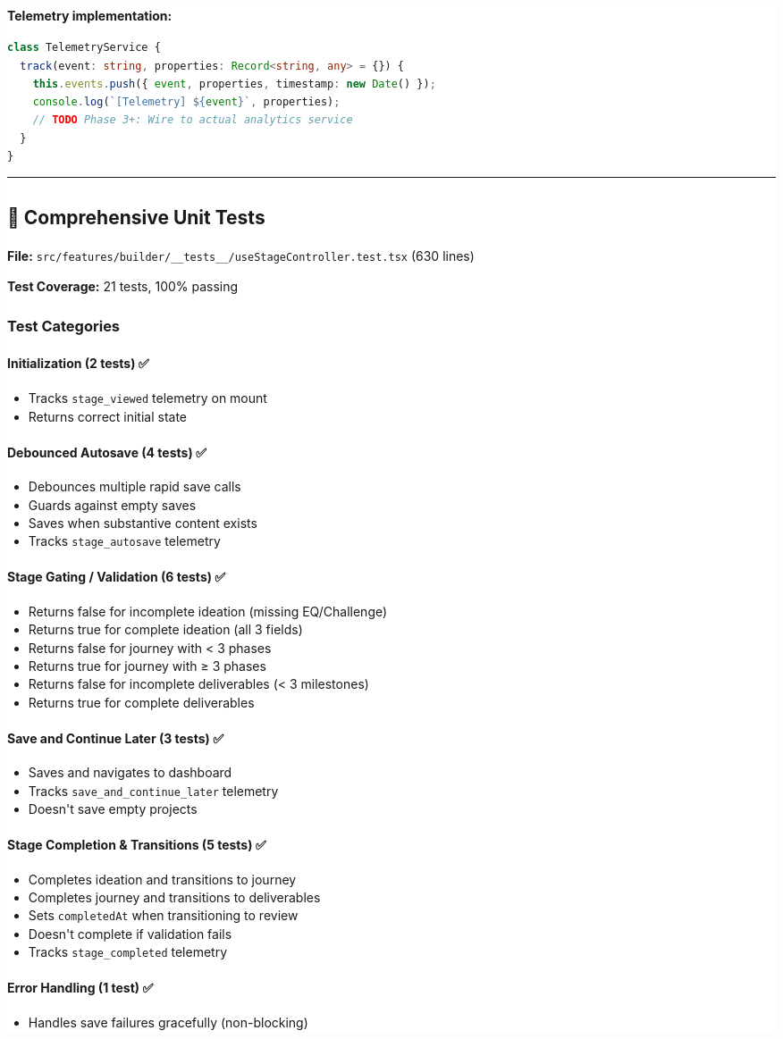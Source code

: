 **Telemetry implementation:**
```typescript
class TelemetryService {
  track(event: string, properties: Record<string, any> = {}) {
    this.events.push({ event, properties, timestamp: new Date() });
    console.log(`[Telemetry] ${event}`, properties);
    // TODO Phase 3+: Wire to actual analytics service
  }
}
```

---

## 🧪 Comprehensive Unit Tests

**File:** `src/features/builder/__tests__/useStageController.test.tsx` (630 lines)

**Test Coverage:** 21 tests, 100% passing

### Test Categories

#### Initialization (2 tests) ✅
- Tracks `stage_viewed` telemetry on mount
- Returns correct initial state

#### Debounced Autosave (4 tests) ✅
- Debounces multiple rapid save calls
- Guards against empty saves
- Saves when substantive content exists
- Tracks `stage_autosave` telemetry

#### Stage Gating / Validation (6 tests) ✅
- Returns false for incomplete ideation (missing EQ/Challenge)
- Returns true for complete ideation (all 3 fields)
- Returns false for journey with < 3 phases
- Returns true for journey with ≥ 3 phases
- Returns false for incomplete deliverables (< 3 milestones)
- Returns true for complete deliverables

#### Save and Continue Later (3 tests) ✅
- Saves and navigates to dashboard
- Tracks `save_and_continue_later` telemetry
- Doesn't save empty projects

#### Stage Completion & Transitions (5 tests) ✅
- Completes ideation and transitions to journey
- Completes journey and transitions to deliverables
- Sets `completedAt` when transitioning to review
- Doesn't complete if validation fails
- Tracks `stage_completed` telemetry

#### Error Handling (1 test) ✅
- Handles save failures gracefully (non-blocking)
